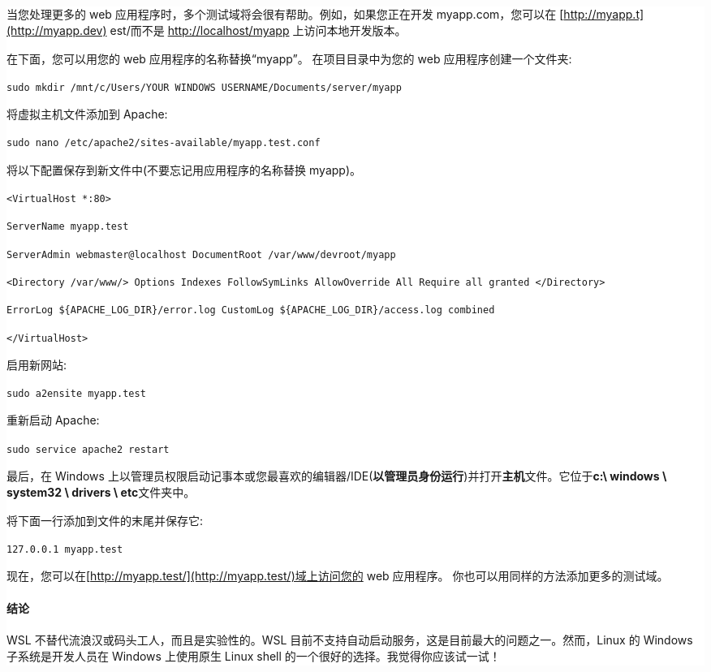 当您处理更多的 web 应用程序时，多个测试域将会很有帮助。例如，如果您正在开发 myapp.com，您可以在 [http://myapp.t](http://myapp.dev) est/而不是 [http://localhost/myapp](http://localhost/myapp) 上访问本地开发版本。

在下面，您可以用您的 web 应用程序的名称替换“myapp”。
在项目目录中为您的 web 应用程序创建一个文件夹:

```
sudo mkdir /mnt/c/Users/YOUR WINDOWS USERNAME/Documents/server/myapp
```

将虚拟主机文件添加到 Apache:

```
sudo nano /etc/apache2/sites-available/myapp.test.conf
```

将以下配置保存到新文件中(不要忘记用应用程序的名称替换 myapp)。

```
<VirtualHost *:80>
```

```
ServerName myapp.test
```

```
ServerAdmin webmaster@localhost DocumentRoot /var/www/devroot/myapp
```

```
<Directory /var/www/> Options Indexes FollowSymLinks AllowOverride All Require all granted </Directory>
```

```
ErrorLog ${APACHE_LOG_DIR}/error.log CustomLog ${APACHE_LOG_DIR}/access.log combined
```

```
</VirtualHost>
```

启用新网站:

```
sudo a2ensite myapp.test
```

重新启动 Apache:

```
sudo service apache2 restart
```

最后，在 Windows 上以管理员权限启动记事本或您最喜欢的编辑器/IDE(**以管理员身份运行**)并打开**主机**文件。它位于**c:\ windows \ system32 \ drivers \ etc**文件夹中。

将下面一行添加到文件的末尾并保存它:

```
127.0.0.1 myapp.test
```

现在，您可以在[http://myapp.test/](http://myapp.test/)域上访问您的 web 应用程序。
你也可以用同样的方法添加更多的测试域。

#### 结论

WSL 不替代流浪汉或码头工人，而且是实验性的。WSL 目前不支持自动启动服务，这是目前最大的问题之一。然而，Linux 的 Windows 子系统是开发人员在 Windows 上使用原生 Linux shell 的一个很好的选择。我觉得你应该试一试！